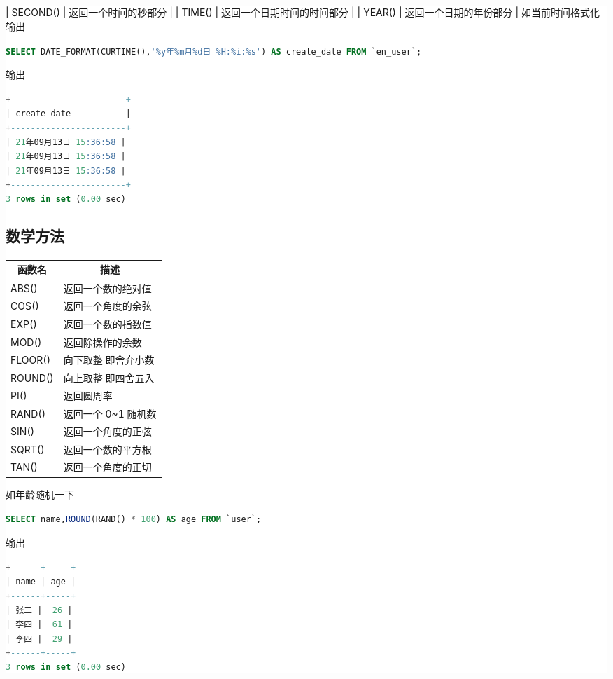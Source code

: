 | SECOND()      | 返回一个时间的秒部分           |
| TIME()        | 返回一个日期时间的时间部分     |
| YEAR()        | 返回一个日期的年份部分         |
如当前时间格式化输出
```sql
SELECT DATE_FORMAT(CURTIME(),'%y年%m月%d日 %H:%i:%s') AS create_date FROM `en_user`;
```
输出
```sql
+-----------------------+
| create_date           |
+-----------------------+
| 21年09月13日 15:36:58 |
| 21年09月13日 15:36:58 |
| 21年09月13日 15:36:58 |
+-----------------------+
3 rows in set (0.00 sec)
```

## 数学方法
| 函数名  | 描述                |
| ------- | ------------------- |
| ABS()   | 返回一个数的绝对值  |
| COS()   | 返回一个角度的余弦  |
| EXP()   | 返回一个数的指数值  |
| MOD()   | 返回除操作的余数    |
| FLOOR() | 向下取整 即舍弃小数 |
| ROUND() | 向上取整 即四舍五入 |
| PI()    | 返回圆周率          |
| RAND()  | 返回一个 0~1 随机数 |
| SIN()   | 返回一个角度的正弦  |
| SQRT()  | 返回一个数的平方根  |
| TAN()   | 返回一个角度的正切  |
如年龄随机一下
```sql
SELECT name,ROUND(RAND() * 100) AS age FROM `user`;
```
输出
```sql
+------+-----+
| name | age |
+------+-----+
| 张三 |  26 |
| 李四 |  61 |
| 李四 |  29 |
+------+-----+
3 rows in set (0.00 sec)
```
